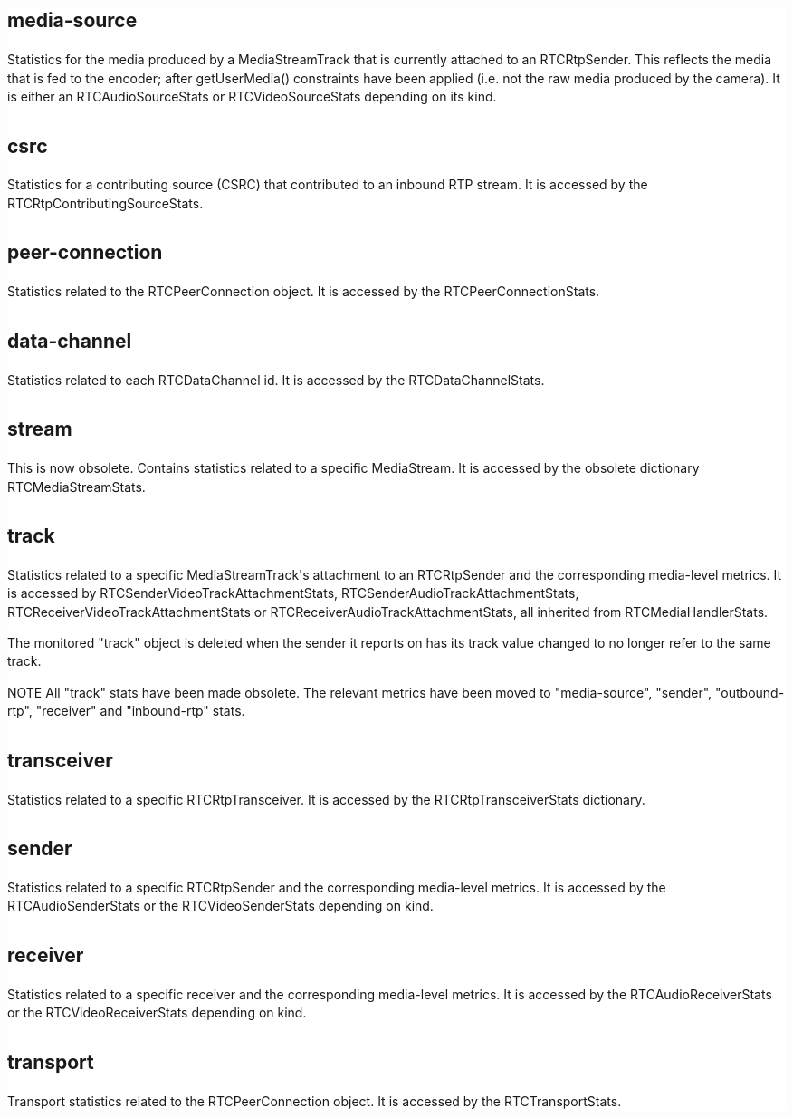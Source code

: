 ## media-source
Statistics for the media produced by a MediaStreamTrack that is currently attached to an RTCRtpSender. This reflects the media that is fed to the encoder; after getUserMedia() constraints have been applied (i.e. not the raw media produced by the camera). It is either an RTCAudioSourceStats or RTCVideoSourceStats depending on its kind.

## csrc
Statistics for a contributing source (CSRC) that contributed to an inbound RTP stream. It is accessed by the RTCRtpContributingSourceStats.

## peer-connection
Statistics related to the RTCPeerConnection object. It is accessed by the RTCPeerConnectionStats.

## data-channel
Statistics related to each RTCDataChannel id. It is accessed by the RTCDataChannelStats.

## stream
This is now obsolete. Contains statistics related to a specific MediaStream. It is accessed by the obsolete dictionary RTCMediaStreamStats.

## track
Statistics related to a specific MediaStreamTrack's attachment to an RTCRtpSender and the corresponding media-level metrics. It is accessed by RTCSenderVideoTrackAttachmentStats, RTCSenderAudioTrackAttachmentStats, RTCReceiverVideoTrackAttachmentStats or RTCReceiverAudioTrackAttachmentStats, all inherited from RTCMediaHandlerStats.

The monitored "track" object is deleted when the sender it reports on has its track value changed to no longer refer to the same track.

NOTE
All "track" stats have been made obsolete. The relevant metrics have been moved to "media-source", "sender", "outbound-rtp", "receiver" and "inbound-rtp" stats.

## transceiver
Statistics related to a specific RTCRtpTransceiver. It is accessed by the RTCRtpTransceiverStats dictionary.

## sender
Statistics related to a specific RTCRtpSender and the corresponding media-level metrics. It is accessed by the RTCAudioSenderStats or the RTCVideoSenderStats depending on kind.

## receiver
Statistics related to a specific receiver and the corresponding media-level metrics. It is accessed by the RTCAudioReceiverStats or the RTCVideoReceiverStats depending on kind.

## transport
Transport statistics related to the RTCPeerConnection object. It is accessed by the RTCTransportStats.
